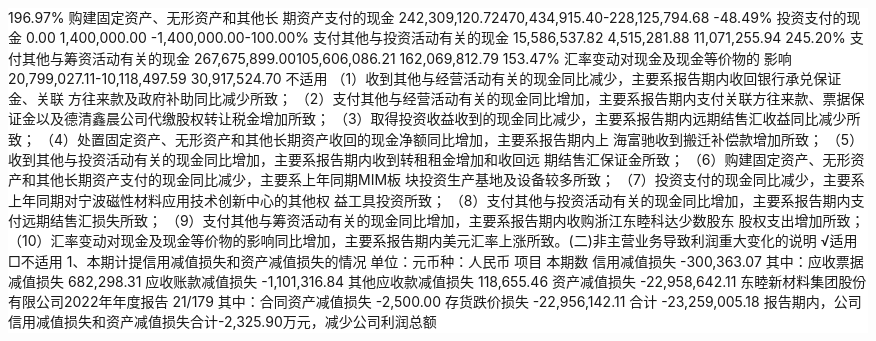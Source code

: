 196.97%
购建固定资产、无形资产和其他长
期资产支付的现金
242,309,120.72470,434,915.40-228,125,794.68
-48.49%
投资支付的现金
0.00
1,400,000.00
-1,400,000.00-100.00%
支付其他与投资活动有关的现金
15,586,537.82
4,515,281.88
11,071,255.94
245.20%
支付其他与筹资活动有关的现金
267,675,899.00105,606,086.21
162,069,812.79
153.47%
汇率变动对现金及现金等价物的
影响
20,799,027.11-10,118,497.59
30,917,524.70
不适用
（1）收到其他与经营活动有关的现金同比减少，主要系报告期内收回银行承兑保证金、关联
方往来款及政府补助同比减少所致；
（2）支付其他与经营活动有关的现金同比增加，主要系报告期内支付关联方往来款、票据保
证金以及德清鑫晨公司代缴股权转让税金增加所致；
（3）取得投资收益收到的现金同比减少，主要系报告期内远期结售汇收益同比减少所致；
（4）处置固定资产、无形资产和其他长期资产收回的现金净额同比增加，主要系报告期内上
海富驰收到搬迁补偿款增加所致；
（5）收到其他与投资活动有关的现金同比增加，主要系报告期内收到转租租金增加和收回远
期结售汇保证金所致；
（6）购建固定资产、无形资产和其他长期资产支付的现金同比减少，主要系上年同期MIM板
块投资生产基地及设备较多所致；
（7）投资支付的现金同比减少，主要系上年同期对宁波磁性材料应用技术创新中心的其他权
益工具投资所致；
（8）支付其他与投资活动有关的现金同比增加，主要系报告期内支付远期结售汇损失所致；
（9）支付其他与筹资活动有关的现金同比增加，主要系报告期内收购浙江东睦科达少数股东
股权支出增加所致；
（10）汇率变动对现金及现金等价物的影响同比增加，主要系报告期内美元汇率上涨所致。(二)非主营业务导致利润重大变化的说明
√适用□不适用
1、本期计提信用减值损失和资产减值损失的情况
单位：元币种：人民币
项目
本期数
信用减值损失
-300,363.07
其中：应收票据减值损失
682,298.31
应收账款减值损失
-1,101,316.84
其他应收款减值损失
118,655.46
资产减值损失
-22,958,642.11
东睦新材料集团股份有限公司2022年年度报告
21/179
其中：合同资产减值损失
-2,500.00
存货跌价损失
-22,956,142.11
合计
-23,259,005.18
报告期内，公司信用减值损失和资产减值损失合计-2,325.90万元，减少公司利润总额